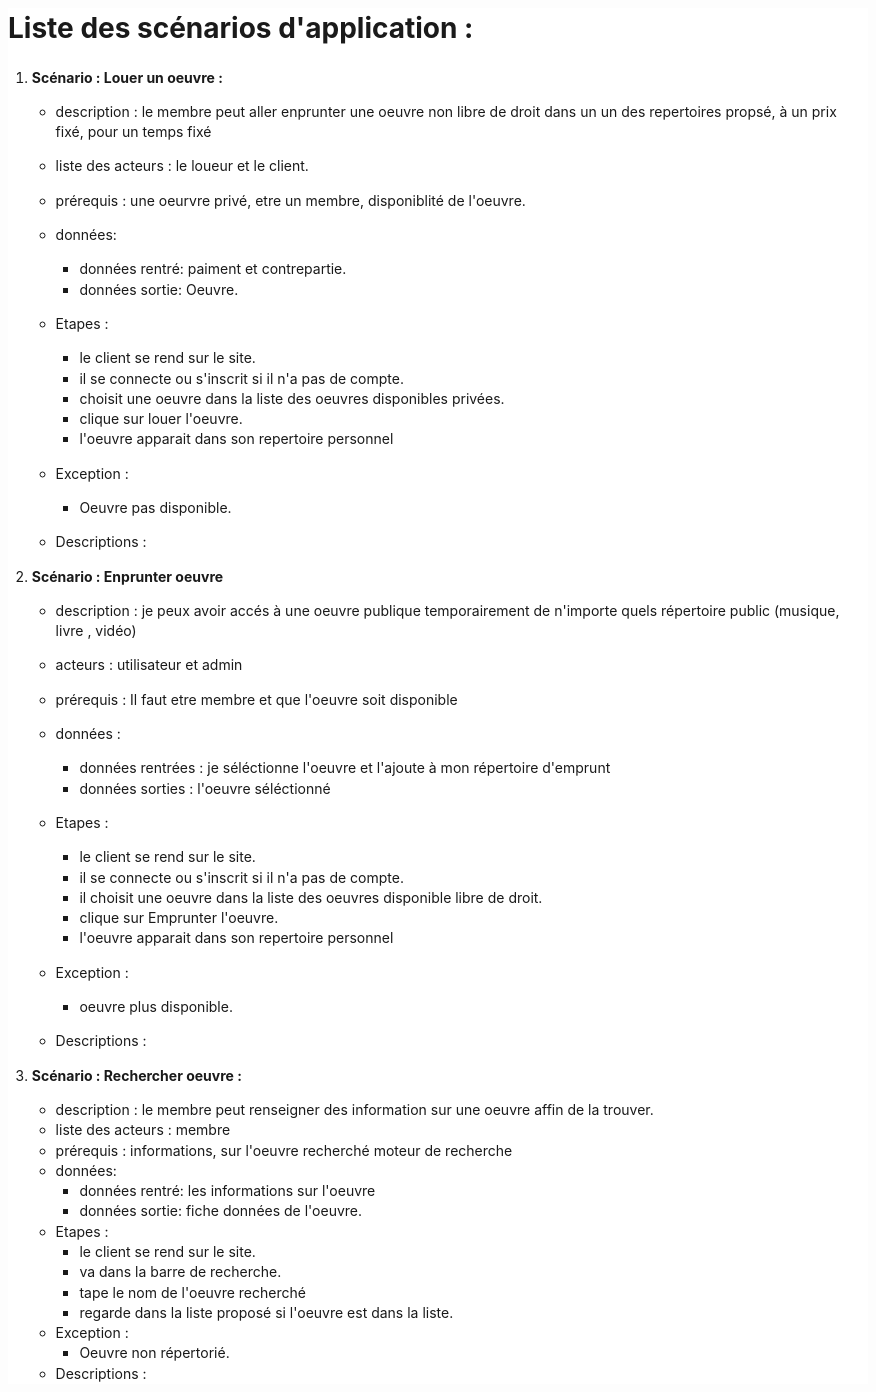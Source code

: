 # Liste des scénarios d'application :
1. **Scénario : Louer un oeuvre :** 
    -   description : le membre peut aller enprunter une oeuvre non libre de droit dans un un des repertoires propsé, à un prix fixé, pour un temps fixé
    - liste des acteurs : le loueur et le client.
    - prérequis : une oeurvre privé, etre un membre, disponiblité de l'oeuvre.
    -  données: 
        - données rentré: paiment et contrepartie.
        - données sortie: Oeuvre.
    - Etapes :
        - le client se rend sur le site. 
        - il  se connecte ou s'inscrit si il n'a pas  de compte.
        - choisit une oeuvre dans la liste des oeuvres disponibles privées.
        - clique sur louer l'oeuvre.
        - l'oeuvre apparait dans son repertoire personnel

    - Exception :
        - Oeuvre pas disponible.
    - Descriptions : 

2. **Scénario : Enprunter oeuvre**
    - description : je peux avoir accés à une oeuvre publique temporairement  de n'importe quels répertoire public (musique, livre , vidéo)
    - acteurs : utilisateur et admin  
    - prérequis : Il faut etre membre et que l'oeuvre soit disponible 
    - données :
        - données rentrées : je séléctionne l'oeuvre et l'ajoute à mon répertoire d'emprunt
        - données sorties : l'oeuvre séléctionné 

    - Etapes :
        - le client se  rend sur le site. 
        - il  se connecte ou s'inscrit si il n'a pas  de compte.
        - il choisit une oeuvre dans la liste des oeuvres disponible libre de droit.
        - clique sur Emprunter l'oeuvre.
        - l'oeuvre apparait dans son repertoire personnel
    - Exception :
        - oeuvre plus disponible.
    - Descriptions : 

3. **Scénario : Rechercher oeuvre :**  
    -   description : le membre peut renseigner des information sur une oeuvre affin de la trouver.
    - liste des acteurs : membre
    - prérequis : informations, sur l'oeuvre recherché moteur de recherche
    -  données: 
        - données rentré: les informations sur l'oeuvre
        - données sortie: fiche données de l'oeuvre.
    - Etapes :
        - le client se  rend sur le site.
        - va dans la barre de recherche.
        - tape le nom de l'oeuvre recherché
        - regarde dans la liste proposé si l'oeuvre est dans la liste.
    - Exception :
        - Oeuvre non répertorié.
    - Descriptions : 
